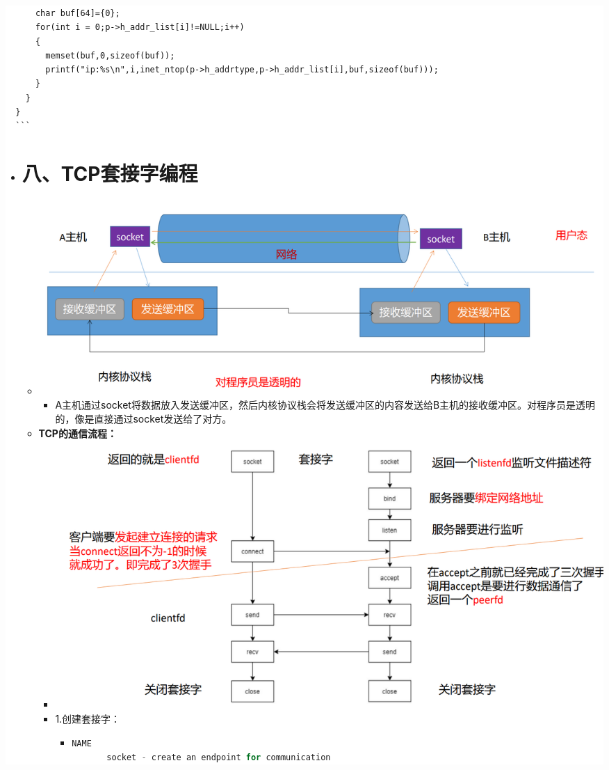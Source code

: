 	      char buf[64]={0};
	      for(int i = 0;p->h_addr_list[i]!=NULL;i++)
	      {
	        memset(buf,0,sizeof(buf));
	        printf("ip:%s\n",i,inet_ntop(p->h_addrtype,p->h_addr_list[i],buf,sizeof(buf)));
	      }
	    }
	  }
	  ```
- # 八、TCP套接字编程
	- ![image.png](../assets/image_1657622617671_0.png)
		- A主机通过socket将数据放入发送缓冲区，然后内核协议栈会将发送缓冲区的内容发送给B主机的接收缓冲区。对程序员是透明的，像是直接通过socket发送给了对方。
	- **TCP的通信流程：**
		- ![image.png](../assets/image_1657622715309_0.png)
		- 1.创建套接字：
			- ```C
			  NAME
			         socket - create an endpoint for communication
			  